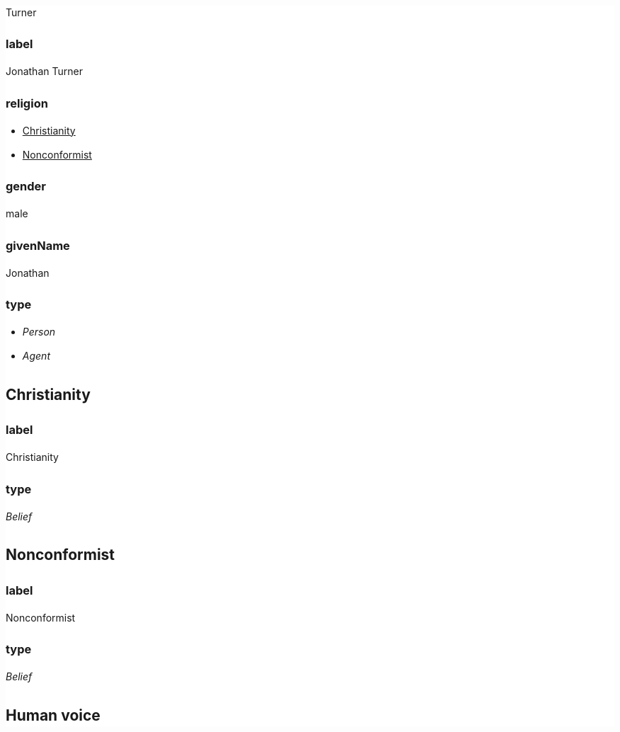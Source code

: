 
Turner

### label


Jonathan Turner

### religion

 - [Christianity](#Christianity)

 - [Nonconformist](#Nonconformist)

### gender


male

### givenName


Jonathan

### type

 - *Person*

 - *Agent*

## Christianity

### label


Christianity

### type


*Belief*

## Nonconformist

### label


Nonconformist

### type


*Belief*

## Human voice
